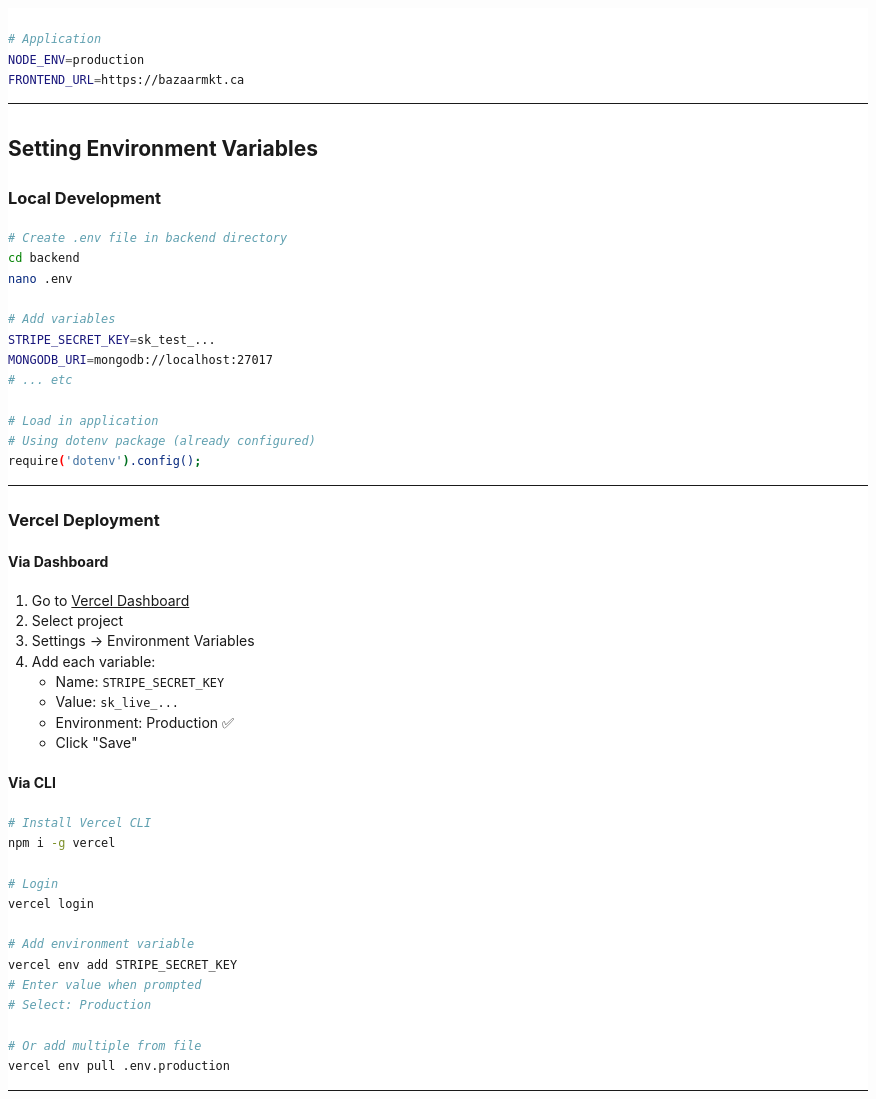 ```bash

# Application
NODE_ENV=production
FRONTEND_URL=https://bazaarmkt.ca
```

---

## Setting Environment Variables

### Local Development

```bash
# Create .env file in backend directory
cd backend
nano .env

# Add variables
STRIPE_SECRET_KEY=sk_test_...
MONGODB_URI=mongodb://localhost:27017
# ... etc

# Load in application
# Using dotenv package (already configured)
require('dotenv').config();
```

---

### Vercel Deployment

#### Via Dashboard
1. Go to [Vercel Dashboard](https://vercel.com)
2. Select project
3. Settings → Environment Variables
4. Add each variable:
   - Name: `STRIPE_SECRET_KEY`
   - Value: `sk_live_...`
   - Environment: Production ✅
   - Click "Save"

#### Via CLI
```bash
# Install Vercel CLI
npm i -g vercel

# Login
vercel login

# Add environment variable
vercel env add STRIPE_SECRET_KEY
# Enter value when prompted
# Select: Production

# Or add multiple from file
vercel env pull .env.production
```

---